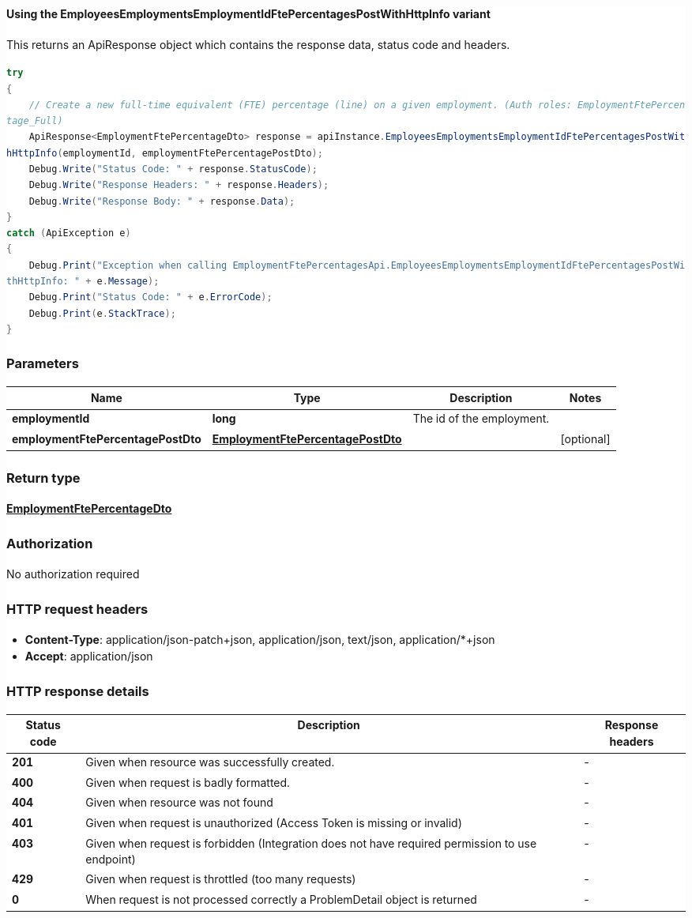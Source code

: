 #### Using the EmployeesEmploymentsEmploymentIdFtePercentagesPostWithHttpInfo variant
This returns an ApiResponse object which contains the response data, status code and headers.

```csharp
try
{
    // Create a new full-time equivalent (FTE) percentage (line) on a given employment. (Auth roles: EmploymentFtePercentage_Full)
    ApiResponse<EmploymentFtePercentageDto> response = apiInstance.EmployeesEmploymentsEmploymentIdFtePercentagesPostWithHttpInfo(employmentId, employmentFtePercentagePostDto);
    Debug.Write("Status Code: " + response.StatusCode);
    Debug.Write("Response Headers: " + response.Headers);
    Debug.Write("Response Body: " + response.Data);
}
catch (ApiException e)
{
    Debug.Print("Exception when calling EmploymentFtePercentagesApi.EmployeesEmploymentsEmploymentIdFtePercentagesPostWithHttpInfo: " + e.Message);
    Debug.Print("Status Code: " + e.ErrorCode);
    Debug.Print(e.StackTrace);
}
```

### Parameters

| Name | Type | Description | Notes |
|------|------|-------------|-------|
| **employmentId** | **long** | The id of the employment. |  |
| **employmentFtePercentagePostDto** | [**EmploymentFtePercentagePostDto**](EmploymentFtePercentagePostDto.md) |  | [optional]  |

### Return type

[**EmploymentFtePercentageDto**](EmploymentFtePercentageDto.md)

### Authorization

No authorization required

### HTTP request headers

 - **Content-Type**: application/json-patch+json, application/json, text/json, application/*+json
 - **Accept**: application/json


### HTTP response details
| Status code | Description | Response headers |
|-------------|-------------|------------------|
| **201** | Given when resource was successfully created. |  -  |
| **400** | Given when request is badly formatted. |  -  |
| **404** | Given when resource was not found |  -  |
| **401** | Given when request is unauthorized (Access Token is missing or invalid) |  -  |
| **403** | Given when request is forbidden (Integration does not have required permission to use endpoint) |  -  |
| **429** | Given when request is throttled (too many requests) |  -  |
| **0** | When request is not processed correctly a ProblemDetail object is returned |  -  |
